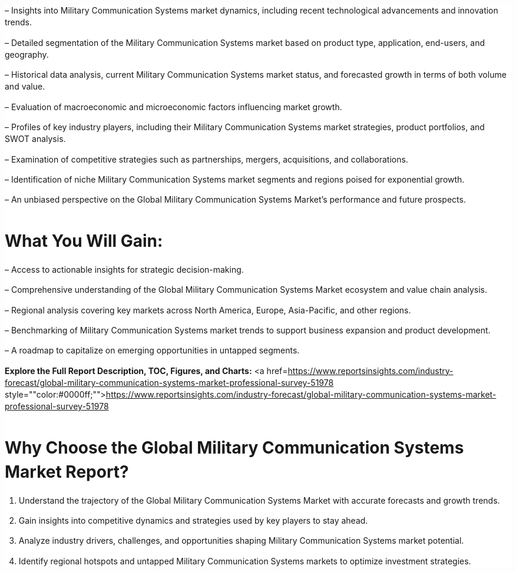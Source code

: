 – Insights into Military Communication Systems market dynamics, including recent technological advancements and innovation trends.

– Detailed segmentation of the Military Communication Systems market based on product type, application, end-users, and geography.

– Historical data analysis, current Military Communication Systems market status, and forecasted growth in terms of both volume and value.

– Evaluation of macroeconomic and microeconomic factors influencing market growth.

– Profiles of key industry players, including their Military Communication Systems market strategies, product portfolios, and SWOT analysis.

– Examination of competitive strategies such as partnerships, mergers, acquisitions, and collaborations.

– Identification of niche Military Communication Systems market segments and regions poised for exponential growth.

– An unbiased perspective on the Global Military Communication Systems Market’s performance and future prospects.

# <strong>What You Will Gain:</strong>

– Access to actionable insights for strategic decision-making.

– Comprehensive understanding of the Global Military Communication Systems Market ecosystem and value chain analysis.

– Regional analysis covering key markets across North America, Europe, Asia-Pacific, and other regions.

– Benchmarking of Military Communication Systems market trends to support business expansion and product development.

– A roadmap to capitalize on emerging opportunities in untapped segments.

<strong>Explore the Full Report Description, TOC, Figures, and Charts:</strong>
<a href=https://www.reportsinsights.com/industry-forecast/global-military-communication-systems-market-professional-survey-51978 style=""color:#0000ff;"">https://www.reportsinsights.com/industry-forecast/global-military-communication-systems-market-professional-survey-51978</a>

# <strong>Why Choose the Global Military Communication Systems Market Report?</strong>

1. Understand the trajectory of the Global Military Communication Systems Market with accurate forecasts and growth trends.

2. Gain insights into competitive dynamics and strategies used by key players to stay ahead.

3. Analyze industry drivers, challenges, and opportunities shaping Military Communication Systems market potential.

4. Identify regional hotspots and untapped Military Communication Systems markets to optimize investment strategies.
